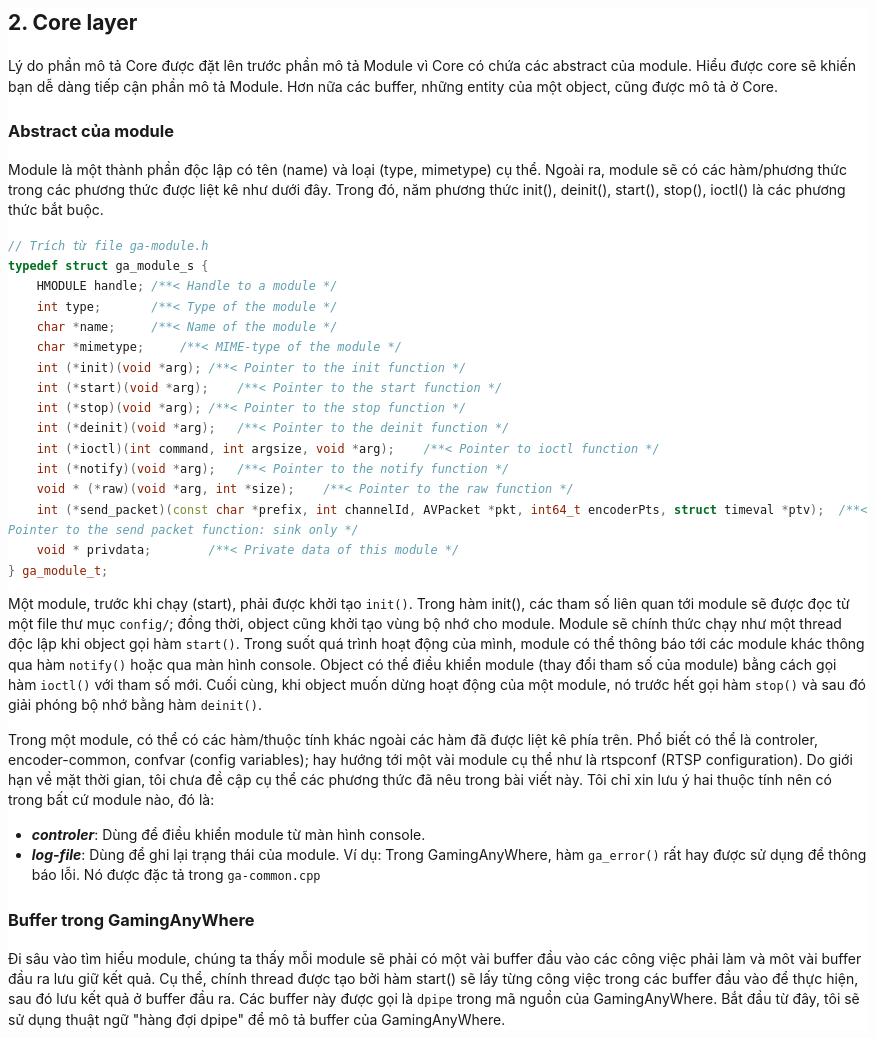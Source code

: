 ## 2. Core layer

Lý do phần mô tả Core được đặt lên trước phần mô tả Module vì Core có chứa các abstract của module. Hiểu được core sẽ khiến bạn dễ dàng tiếp cận phần mô tả Module. Hơn nữa các buffer, những entity của một object, cũng được mô tả ở Core.

### Abstract của module

Module là một thành phần độc lập có tên (name) và loại (type, mimetype) cụ thể. Ngoài ra, module sẽ có các hàm/phương thức trong các phương thức được liệt kê như dưới đây. Trong đó, năm phương thức init(), deinit(), start(), stop(), ioctl() là các phương thức bắt buộc.

```cpp
// Trích từ file ga-module.h
typedef struct ga_module_s {
    HMODULE handle;	/**< Handle to a module */
    int type;		/**< Type of the module */
    char *name;		/**< Name of the module */
    char *mimetype;		/**< MIME-type of the module */
    int (*init)(void *arg);	/**< Pointer to the init function */
    int (*start)(void *arg);	/**< Pointer to the start function */
    int (*stop)(void *arg);	/**< Pointer to the stop function */
    int (*deinit)(void *arg);	/**< Pointer to the deinit function */
    int (*ioctl)(int command, int argsize, void *arg);    /**< Pointer to ioctl function */
    int (*notify)(void *arg);	/**< Pointer to the notify function */
    void * (*raw)(void *arg, int *size);	/**< Pointer to the raw function */
    int (*send_packet)(const char *prefix, int channelId, AVPacket *pkt, int64_t encoderPts, struct timeval *ptv);	/**< Pointer to the send packet function: sink only */
    void * privdata;        /**< Private data of this module */
} ga_module_t;
```

Một module, trước khi chạy (start), phải được khởi tạo `init()`. Trong hàm init(), các tham số liên quan tới module sẽ được đọc từ một file thư mục `config/`; đồng thời, object cũng khởi tạo vùng bộ nhớ cho module. Module sẽ chính thức chạy như một thread độc lập khi object gọi hàm `start()`. Trong suốt quá trình hoạt động của mình, module có thể thông báo tới các module khác thông qua hàm `notify()` hoặc qua màn hình console. Object có thể điều khiển module (thay đổi tham số của module) bằng cách gọi hàm `ioctl()` với tham số mới. Cuối cùng, khi object muốn dừng hoạt động của một module, nó trước hết gọi hàm `stop()` và sau đó giải phóng bộ nhớ bằng hàm `deinit()`.

Trong một module, có thể có các hàm/thuộc tính khác ngoài các hàm đã được liệt kê phía trên. Phổ biết có thể là controler, encoder-common, confvar (config variables); hay hướng tới một vài module cụ thể như là rtspconf (RTSP configuration). Do giới hạn về mặt thời gian, tôi chưa đề cập cụ thể các phương thức đã nêu trong bài viết này. Tôi chỉ xin lưu ý hai thuộc tính nên có trong bất cứ module nào, đó là:

- ***controler***: Dùng để điều khiển module từ màn hình console.
- ***log-file***: Dùng để ghi lại trạng thái của module. Ví dụ: Trong GamingAnyWhere, hàm `ga_error()` rất hay được sử dụng để thông báo lỗi. Nó được đặc tả trong `ga-common.cpp`

### Buffer trong GamingAnyWhere

Đi sâu vào tìm hiểu module, chúng ta thấy mỗi module sẽ phải có một vài buffer đầu vào các công việc phải làm và môt vài buffer đầu ra lưu giữ kết quả. Cụ thể, chính thread được tạo bởi hàm start() sẽ lấy từng công việc trong các buffer đầu vào để thực hiện, sau đó lưu kết quả ở buffer đầu ra. Các buffer này được gọi là  `dpipe` trong mã nguồn của GamingAnyWhere. Bắt đầu từ đây, tôi sẽ sử dụng thuật ngữ "hàng đợi dpipe" để mô tả buffer của GamingAnyWhere.
